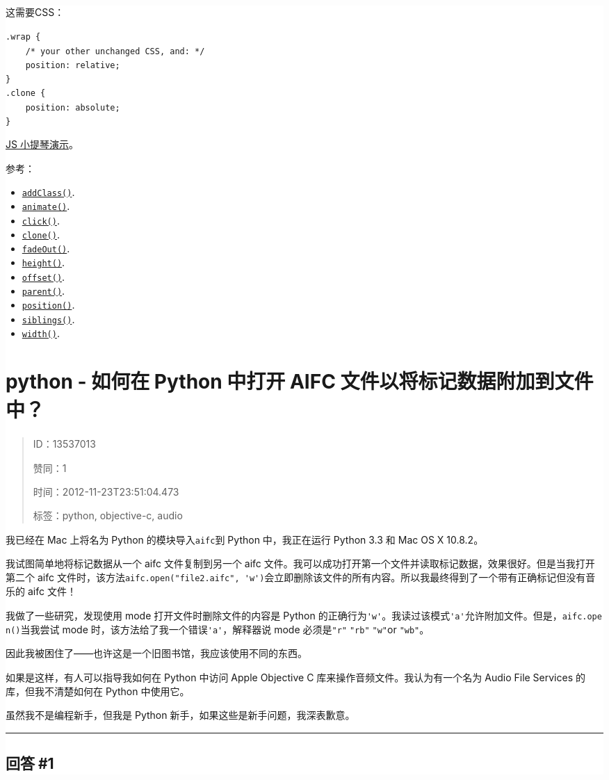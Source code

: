 这需要CSS：

```
.wrap {
    /* your other unchanged CSS, and: */
    position: relative;
}
.clone {
    position: absolute;
} 
```

[JS 小提琴演示](http://jsfiddle.net/davidThomas/TRuNv/7/)。

参考：

*   [`addClass()`](http://api.jquery.com/addClass/).
*   [`animate()`](http://api.jquery.com/animate/).
*   [`click()`](http://api.jquery.com/click/).
*   [`clone()`](http://api.jquery.com/clone/).
*   [`fadeOut()`](http://api.jquery.com/fadeOut/).
*   [`height()`](http://api.jquery.com/height/).
*   [`offset()`](http://api.jquery.com/offset/).
*   [`parent()`](http://api.jquery.com/parent/).
*   [`position()`](http://api.jquery.com/position/).
*   [`siblings()`](http://api.jquery.com/siblings/).
*   [`width()`](http://api.jquery.com/width/).

# python - 如何在 Python 中打开 AIFC 文件以将标记数据附加到文件中？

> ID：13537013
> 
> 赞同：1
> 
> 时间：2012-11-23T23:51:04.473
> 
> 标签：python, objective-c, audio

我已经在 Mac 上将名为 Python 的模块导入`aifc`到 Python 中，我正在运行 Python 3.3 和 Mac OS X 10.8.2。

我试图简单地将标记数据从一个 aifc 文件复制到另一个 aifc 文件。我可以成功打开第一个文件并读取标记数据，效果很好。但是当我打开第二个 aifc 文件时，该方法`aifc.open("file2.aifc", 'w')`会立即删除该文件的所有内容。所以我最终得到了一个带有正确标记但没有音乐的 aifc 文件！

我做了一些研究，发现使用 mode 打开文件时删除文件的内容是 Python 的正确行为`'w'`。我读过该模式`'a'`允许附加文件。但是，`aifc.open()`当我尝试 mode 时，该方法给了我一个错误`'a'`，解释器说 mode 必须是`"r"` `"rb"` `"w"`or `"wb"`。

因此我被困住了——也许这是一个旧图书馆，我应该使用不同的东西。

如果是这样，有人可以指导我如何在 Python 中访问 Apple Objective C 库来操作音频文件。我认为有一个名为 Audio File Services 的库，但我不清楚如何在 Python 中使用它。

虽然我不是编程新手，但我是 Python 新手，如果这些是新手问题，我深表歉意。

* * *

## 回答 #1
